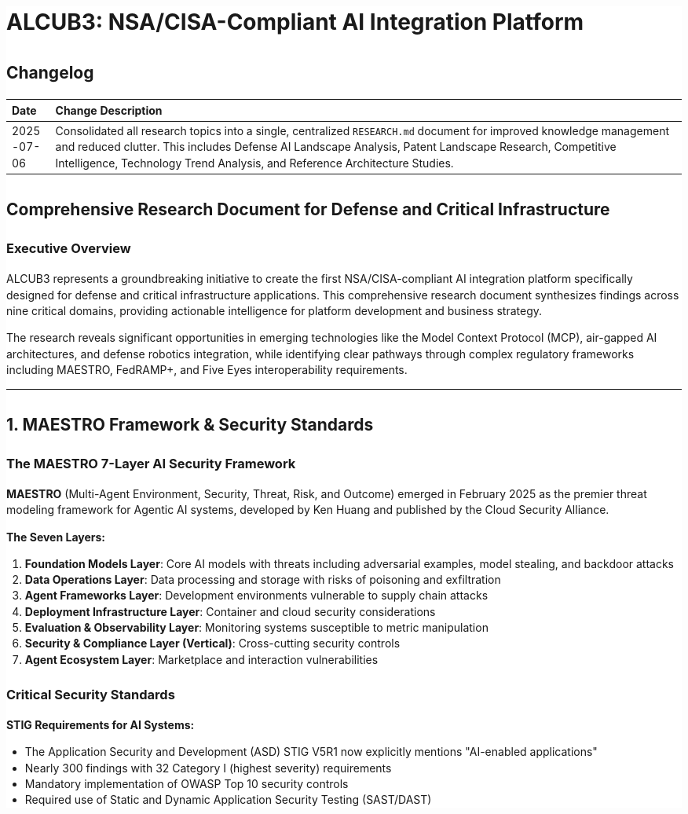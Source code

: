 # ALCUB3: NSA/CISA-Compliant AI Integration Platform

## Changelog

| Date       | Change Description                                                                                                                                                                                                                                                                                         |
| :--------- | :--------------------------------------------------------------------------------------------------------------------------------------------------------------------------------------------------------------------------------------------------------------------------------------------------------- |
| 2025-07-06 | Consolidated all research topics into a single, centralized `RESEARCH.md` document for improved knowledge management and reduced clutter. This includes Defense AI Landscape Analysis, Patent Landscape Research, Competitive Intelligence, Technology Trend Analysis, and Reference Architecture Studies. |

## Comprehensive Research Document for Defense and Critical Infrastructure

### Executive Overview

ALCUB3 represents a groundbreaking initiative to create the first NSA/CISA-compliant AI integration platform specifically designed for defense and critical infrastructure applications. This comprehensive research document synthesizes findings across nine critical domains, providing actionable intelligence for platform development and business strategy.

The research reveals significant opportunities in emerging technologies like the Model Context Protocol (MCP), air-gapped AI architectures, and defense robotics integration, while identifying clear pathways through complex regulatory frameworks including MAESTRO, FedRAMP+, and Five Eyes interoperability requirements.

---

## 1. MAESTRO Framework & Security Standards

### The MAESTRO 7-Layer AI Security Framework

**MAESTRO** (Multi-Agent Environment, Security, Threat, Risk, and Outcome) emerged in February 2025 as the premier threat modeling framework for Agentic AI systems, developed by Ken Huang and published by the Cloud Security Alliance.

**The Seven Layers:**

1. **Foundation Models Layer**: Core AI models with threats including adversarial examples, model stealing, and backdoor attacks
2. **Data Operations Layer**: Data processing and storage with risks of poisoning and exfiltration
3. **Agent Frameworks Layer**: Development environments vulnerable to supply chain attacks
4. **Deployment Infrastructure Layer**: Container and cloud security considerations
5. **Evaluation & Observability Layer**: Monitoring systems susceptible to metric manipulation
6. **Security & Compliance Layer (Vertical)**: Cross-cutting security controls
7. **Agent Ecosystem Layer**: Marketplace and interaction vulnerabilities

### Critical Security Standards

**STIG Requirements for AI Systems:**

- The Application Security and Development (ASD) STIG V5R1 now explicitly mentions "AI-enabled applications"
- Nearly 300 findings with 32 Category I (highest severity) requirements
- Mandatory implementation of OWASP Top 10 security controls
- Required use of Static and Dynamic Application Security Testing (SAST/DAST)
